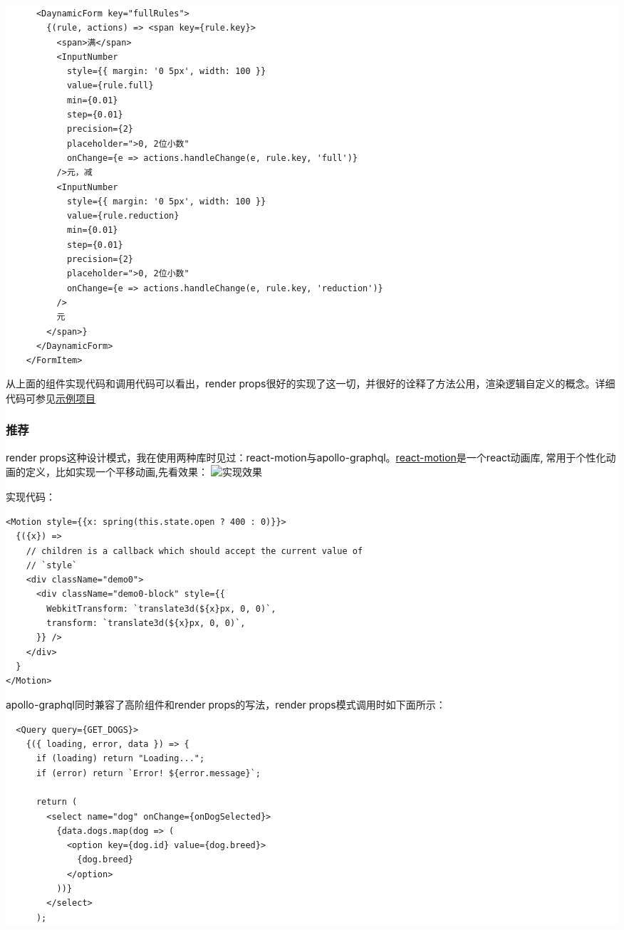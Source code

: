 ```
      <DaynamicForm key="fullRules">
        {(rule, actions) => <span key={rule.key}>
          <span>满</span>
          <InputNumber
            style={{ margin: '0 5px', width: 100 }}
            value={rule.full}
            min={0.01}
            step={0.01}
            precision={2}
            placeholder=">0, 2位小数"
            onChange={e => actions.handleChange(e, rule.key, 'full')}
          />元，减
          <InputNumber
            style={{ margin: '0 5px', width: 100 }}
            value={rule.reduction}
            min={0.01}
            step={0.01}
            precision={2}
            placeholder=">0, 2位小数"
            onChange={e => actions.handleChange(e, rule.key, 'reduction')}
          />
          元
        </span>}
      </DaynamicForm>
    </FormItem>
```
从上面的组件实现代码和调用代码可以看出，render props很好的实现了这一切，并很好的诠释了方法公用，渲染逻辑自定义的概念。详细代码可参见[示例项目][6]
### 推荐 ###
render props这种设计模式，我在使用两种库时见过：react-motion与apollo-graphql。[react-motion][7]是一个react动画库, 常用于个性化动画的定义，比如实现一个平移动画,先看效果：
![实现效果][8]  

实现代码：
```
<Motion style={{x: spring(this.state.open ? 400 : 0)}}>
  {({x}) =>
    // children is a callback which should accept the current value of
    // `style`
    <div className="demo0">
      <div className="demo0-block" style={{
        WebkitTransform: `translate3d(${x}px, 0, 0)`,
        transform: `translate3d(${x}px, 0, 0)`,
      }} />
    </div>
  }
</Motion>
```
apollo-graphql同时兼容了高阶组件和render props的写法，render props模式调用时如下面所示：
```
  <Query query={GET_DOGS}>
    {({ loading, error, data }) => {
      if (loading) return "Loading...";
      if (error) return `Error! ${error.message}`;

      return (
        <select name="dog" onChange={onDogSelected}>
          {data.dogs.map(dog => (
            <option key={dog.id} value={dog.breed}>
              {dog.breed}
            </option>
          ))}
        </select>
      );
```

  [1]: https://react.docschina.org/docs/render-props.html
  [2]: http://closertb.site/2018/06/Antd%E4%BD%BF%E7%94%A8%E8%BF%9B%E9%98%B6%E5%8F%8A%E8%B8%A9%E8%BF%87%E7%9A%84%E5%9D%91/
  [3]: https://sfault-image.b0.upaiyun.com/693/125/693125077-5b1c813ccd518_articlex
  [4]: https://zhuanlan.zhihu.com/p/48241645
  [5]: http://closertb.site/2018/11/React%E6%96%87%E6%A1%A3%EF%BC%8C%E9%99%A4%E4%BA%86%E4%B8%BB%E8%A6%81%E6%A6%82%E5%BF%B5%EF%BC%8C%E9%AB%98%E7%BA%A7%E6%8C%87%E5%BC%95%E5%85%B6%E5%AE%9E%E6%9B%B4%E5%A5%BD%E7%94%A8/
  [6]: https://github.com/closertb/PromoteMyReact
  [7]: https://github.com/chenglou/react-motion
  [8]: https://image-static.segmentfault.com/399/062/3990626986-5c03f5e43f5dd_articlex
  [9]: https://image-static.segmentfault.com/957/576/957576598-5c03e847cec67_articlex